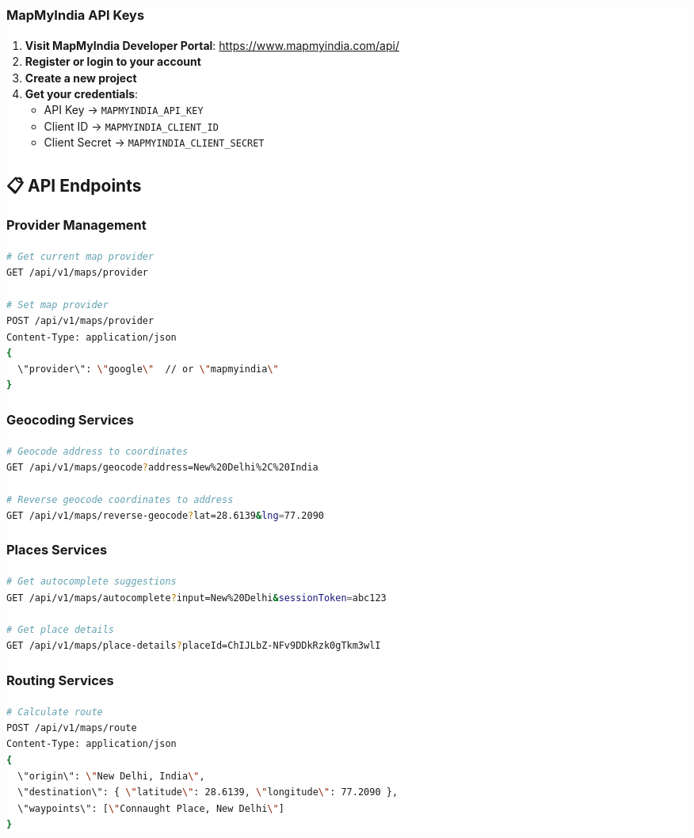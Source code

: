 ### MapMyIndia API Keys

1. **Visit MapMyIndia Developer Portal**: https://www.mapmyindia.com/api/
2. **Register or login to your account**
3. **Create a new project**
4. **Get your credentials**:
   - API Key → `MAPMYINDIA_API_KEY`
   - Client ID → `MAPMYINDIA_CLIENT_ID`
   - Client Secret → `MAPMYINDIA_CLIENT_SECRET`

## 📋 API Endpoints

### Provider Management
```bash
# Get current map provider
GET /api/v1/maps/provider

# Set map provider
POST /api/v1/maps/provider
Content-Type: application/json
{
  \"provider\": \"google\"  // or \"mapmyindia\"
}
```

### Geocoding Services
```bash
# Geocode address to coordinates
GET /api/v1/maps/geocode?address=New%20Delhi%2C%20India

# Reverse geocode coordinates to address
GET /api/v1/maps/reverse-geocode?lat=28.6139&lng=77.2090
```

### Places Services
```bash
# Get autocomplete suggestions
GET /api/v1/maps/autocomplete?input=New%20Delhi&sessionToken=abc123

# Get place details
GET /api/v1/maps/place-details?placeId=ChIJLbZ-NFv9DDkRzk0gTkm3wlI
```

### Routing Services
```bash
# Calculate route
POST /api/v1/maps/route
Content-Type: application/json
{
  \"origin\": \"New Delhi, India\",
  \"destination\": { \"latitude\": 28.6139, \"longitude\": 77.2090 },
  \"waypoints\": [\"Connaught Place, New Delhi\"]
}
```
